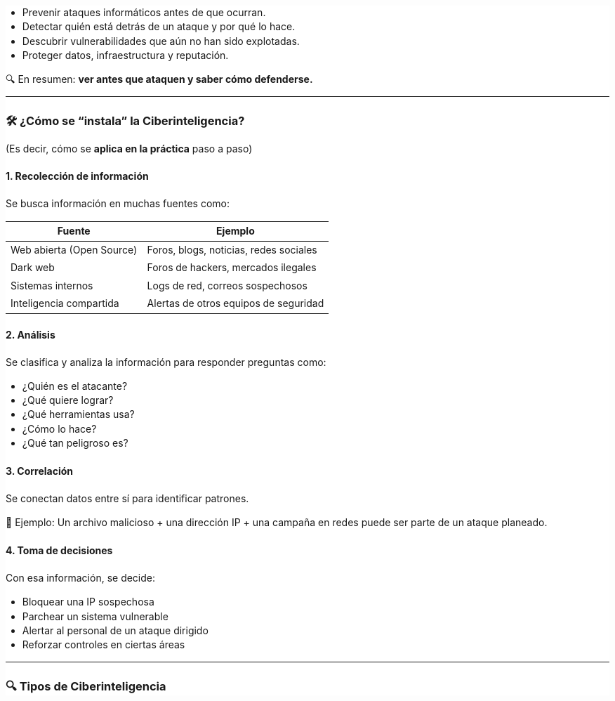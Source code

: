 - Prevenir ataques informáticos antes de que ocurran.
- Detectar quién está detrás de un ataque y por qué lo hace.
- Descubrir vulnerabilidades que aún no han sido explotadas.
- Proteger datos, infraestructura y reputación.

🔍 En resumen: **ver antes que ataquen y saber cómo defenderse.**

---

### 🛠️ ¿Cómo se “instala” la Ciberinteligencia?

(Es decir, cómo se **aplica en la práctica** paso a paso)

#### 1. **Recolección de información**

Se busca información en muchas fuentes como:

| Fuente                    | Ejemplo                                |
| ------------------------- | -------------------------------------- |
| Web abierta (Open Source) | Foros, blogs, noticias, redes sociales |
| Dark web                  | Foros de hackers, mercados ilegales    |
| Sistemas internos         | Logs de red, correos sospechosos       |
| Inteligencia compartida   | Alertas de otros equipos de seguridad  |

#### 2. **Análisis**

Se clasifica y analiza la información para responder preguntas como:

- ¿Quién es el atacante?
- ¿Qué quiere lograr?
- ¿Qué herramientas usa?
- ¿Cómo lo hace?
- ¿Qué tan peligroso es?

#### 3. **Correlación**

Se conectan datos entre sí para identificar patrones.

📌 Ejemplo: Un archivo malicioso + una dirección IP + una campaña en redes puede ser parte de un ataque planeado.

#### 4. **Toma de decisiones**

Con esa información, se decide:

- Bloquear una IP sospechosa
- Parchear un sistema vulnerable
- Alertar al personal de un ataque dirigido
- Reforzar controles en ciertas áreas

---

### 🔍 Tipos de Ciberinteligencia
